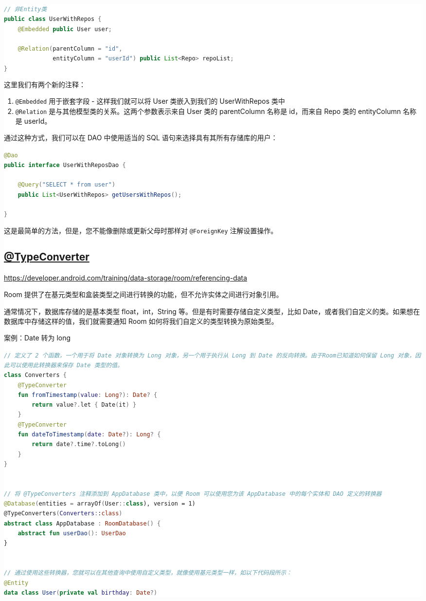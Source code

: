 ```java
// 非Entity类
public class UserWithRepos {
    @Embedded public User user;

    @Relation(parentColumn = "id",
              entityColumn = "userId") public List<Repo> repoList;
}
```

这里我们有两个新的注释：

1. `@Embedded` 用于嵌套字段 - 这样我们就可以将 User 类嵌入到我们的 UserWithRepos 类中
2. `@Relation` 是与其他模型类的关系。这两个参数表示来自 User 类的 parentColumn 名称是 id，而来自 Repo 类的 entityColumn 名称是 userId。

通过这种方式，我们可以在 DAO 中使用适当的 SQL 语句来选择具有其所有存储库的用户：

```java
@Dao
public interface UserWithReposDao {

    @Query("SELECT * from user")
    public List<UserWithRepos> getUsersWithRepos();

}
```

这是最简单的方法，但是，您不能像删除或更新父母时那样对 `@ForeignKey` 注解设置操作。

## [@TypeConverter](/TypeConverter)

<https://developer.android.com/training/data-storage/room/referencing-data>

Room 提供了在基元类型和盒装类型之间进行转换的功能，但不允许实体之间进行对象引用。

通常情况下，数据库存储的是基本类型 float，int，String 等。但是有时需要存储自定义类型，比如 Date，或者我们自定义的类。如果想在数据库中存储这样的值，我们就需要通知 Room 如何将我们自定义的类型转换为原始类型。

案例：Date 转为 long

```kotlin
// 定义了 2 个函数，一个用于将 Date 对象转换为 Long 对象，另一个用于执行从 Long 到 Date 的反向转换。由于Room已知道如何保留 Long 对象，因此可以使用此转换器来保存 Date 类型的值。
class Converters {
    @TypeConverter
    fun fromTimestamp(value: Long?): Date? {
        return value?.let { Date(it) }
    }
    @TypeConverter
    fun dateToTimestamp(date: Date?): Long? {
        return date?.time?.toLong()
    }
}


// 将 @TypeConverters 注释添加到 AppDatabase 类中，以便 Room 可以使用您为该 AppDatabase 中的每个实体和 DAO 定义的转换器
@Database(entities = arrayOf(User::class), version = 1)
@TypeConverters(Converters::class)
abstract class AppDatabase : RoomDatabase() {
    abstract fun userDao(): UserDao
}


// 通过使用这些转换器，您就可以在其他查询中使用自定义类型，就像使用基元类型一样，如以下代码段所示：
@Entity
data class User(private val birthday: Date?)
```
